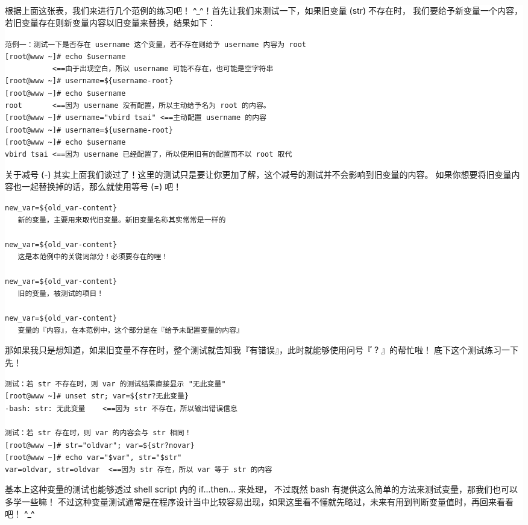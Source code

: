 

根据上面这张表，我们来进行几个范例的练习吧！ ^_^！首先让我们来测试一下，如果旧变量 (str) 不存在时， 我们要给予新变量一个内容，若旧变量存在则新变量内容以旧变量来替换，结果如下：

```
范例一：测试一下是否存在 username 这个变量，若不存在则给予 username 内容为 root
[root@www ~]# echo $username
           <==由于出现空白，所以 username 可能不存在，也可能是空字符串
[root@www ~]# username=${username-root}
[root@www ~]# echo $username
root       <==因为 username 没有配置，所以主动给予名为 root 的内容。
[root@www ~]# username="vbird tsai" <==主动配置 username 的内容
[root@www ~]# username=${username-root}
[root@www ~]# echo $username
vbird tsai <==因为 username 已经配置了，所以使用旧有的配置而不以 root 取代
```

关于减号 (-) 其实上面我们谈过了！这里的测试只是要让你更加了解，这个减号的测试并不会影响到旧变量的内容。 如果你想要将旧变量内容也一起替换掉的话，那么就使用等号 (=) 吧！

```
new_var=${old_var-content}
   新的变量，主要用来取代旧变量。新旧变量名称其实常常是一样的

new_var=${old_var-content}
   这是本范例中的关键词部分！必须要存在的哩！

new_var=${old_var-content}
   旧的变量，被测试的项目！

new_var=${old_var-content}
   变量的『内容』，在本范例中，这个部分是在『给予未配置变量的内容』
```

那如果我只是想知道，如果旧变量不存在时，整个测试就告知我『有错误』，此时就能够使用问号『 ? 』的帮忙啦！ 底下这个测试练习一下先！

```
测试：若 str 不存在时，则 var 的测试结果直接显示 "无此变量"
[root@www ~]# unset str; var=${str?无此变量}
-bash: str: 无此变量    <==因为 str 不存在，所以输出错误信息 

测试：若 str 存在时，则 var 的内容会与 str 相同！
[root@www ~]# str="oldvar"; var=${str?novar}
[root@www ~]# echo var="$var", str="$str"
var=oldvar, str=oldvar  <==因为 str 存在，所以 var 等于 str 的内容
```

基本上这种变量的测试也能够透过 shell script 内的 if...then... 来处理， 不过既然 bash 有提供这么简单的方法来测试变量，那我们也可以多学一些嘛！ 不过这种变量测试通常是在程序设计当中比较容易出现，如果这里看不懂就先略过，未来有用到判断变量值时，再回来看看吧！ ^_^